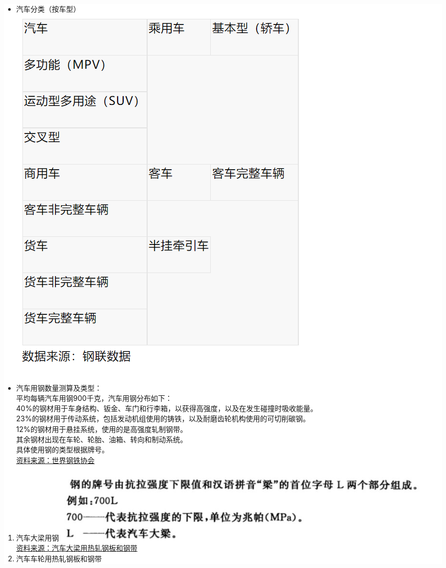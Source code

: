 - 汽车分类（按车型）   
![图 8](images/fddab964da15ca8a48a6829c570edb6548850964afc8d7471dc1daa102bbd841.png)  

- 汽车用钢数量测算及类型：    
平均每辆汽车用钢900千克，汽车用钢分布如下：   
40%的钢材用于车身结构、钣金、车门和行李箱，以获得高强度，以及在发生碰撞时吸收能量。    
23%的钢材用于传动系统，包括发动机组使用的铸铁，以及耐磨齿轮机构使用的可切削碳钢。    
12%的钢材用于悬挂系统，使用的是高强度轧制钢带。   
其余钢材出现在车轮、轮胎、油箱、转向和制动系统。   
具体使用钢的类型根据牌号。   
[资料来源：世界钢铁协会](https://www.worldsteel.org/zh/steel-by-topic/steel-markets/automotive.html)    
1. 汽车大梁用钢
![图 9](images/220e518e6323e0891b373f6e1c60db0ddeea86c9cf6196ae35170f4de950e39d.png)  
[资料来源：汽车大梁用热轧钢板和钢带](https://www.doc88.com/p-49559964261554.html)
2. 汽车车轮用热轧钢板和钢带